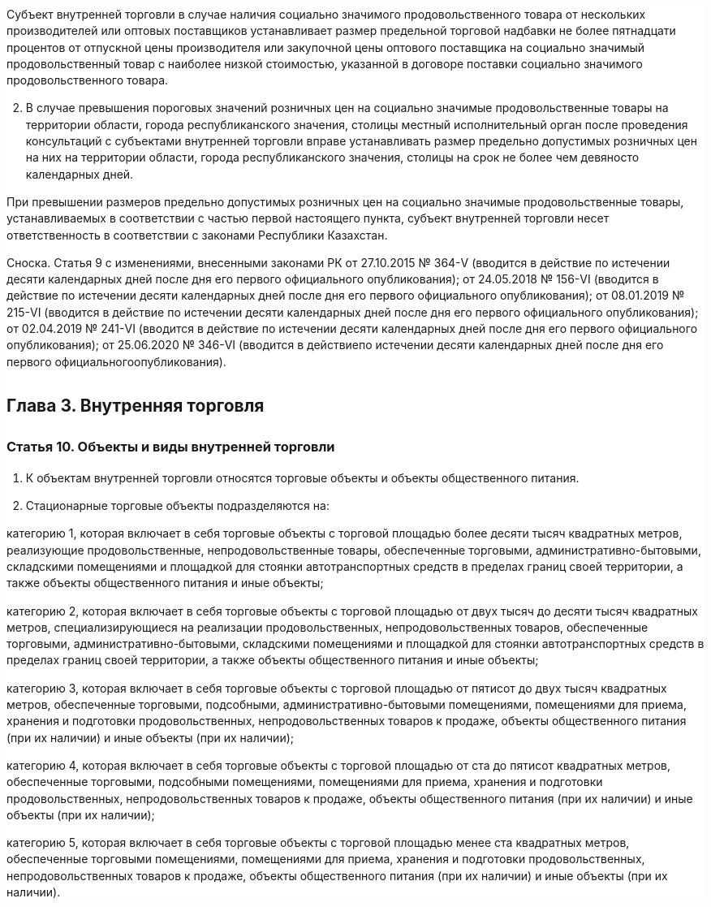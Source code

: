 Субъект внутренней торговли в случае наличия социально значимого продовольственного товара от нескольких производителей или оптовых поставщиков устанавливает размер предельной торговой надбавки не более пятнадцати процентов от отпускной цены производителя или закупочной цены оптового поставщика на социально значимый продовольственный товар с наиболее низкой стоимостью, указанной в договоре поставки социально значимого продовольственного товара.

2. В случае превышения пороговых значений розничных цен на социально значимые продовольственные товары на территории области, города республиканского значения, столицы местный исполнительный орган после проведения консультаций с субъектами внутренней торговли вправе устанавливать размер предельно допустимых розничных цен на них на территории области, города республиканского значения, столицы на срок не более чем девяносто календарных дней.

При превышении размеров предельно допустимых розничных цен на социально значимые продовольственные товары, устанавливаемых в соответствии с частью первой настоящего пункта, субъект внутренней торговли несет ответственность в соответствии с законами Республики Казахстан.

Сноска. Статья 9 с изменениями, внесенными законами РК от 27.10.2015 № 364-V (вводится в действие по истечении десяти календарных дней после дня его первого официального опубликования); от 24.05.2018 № 156-VI (вводится в действие по истечении десяти календарных дней после дня его первого официального опубликования); от 08.01.2019 № 215-VІ (вводится в действие по истечении десяти календарных дней после дня его первого официального опубликования); от 02.04.2019 № 241-VІ (вводится в действие по истечении десяти календарных дней после дня его первого официального опубликования); от 25.06.2020 № 346-VI (вводится в действиепо истечении десяти календарных дней после дня его первого официальногоопубликования).

## Глава 3. Внутренняя торговля

### Статья 10. Объекты и виды внутренней торговли

1. К объектам внутренней торговли относятся торговые объекты и объекты общественного питания.

2. Стационарные торговые объекты подразделяются на:

категорию 1, которая включает в себя торговые объекты с торговой площадью более десяти тысяч квадратных метров, реализующие продовольственные, непродовольственные товары, обеспеченные торговыми, административно-бытовыми, складскими помещениями и площадкой для стоянки автотранспортных средств в пределах границ своей территории, а также объекты общественного питания и иные объекты;

категорию 2, которая включает в себя торговые объекты с торговой площадью от двух тысяч до десяти тысяч квадратных метров, специализирующиеся на реализации продовольственных, непродовольственных товаров, обеспеченные торговыми, административно-бытовыми, складскими помещениями и площадкой для стоянки автотранспортных средств в пределах границ своей территории, а также объекты общественного питания и иные объекты;

категорию 3, которая включает в себя торговые объекты с торговой площадью от пятисот до двух тысяч квадратных метров, обеспеченные торговыми, подсобными, административно-бытовыми помещениями, помещениями для приема, хранения и подготовки продовольственных, непродовольственных товаров к продаже, объекты общественного питания (при их наличии) и иные объекты (при их наличии);

категорию 4, которая включает в себя торговые объекты с торговой площадью от ста до пятисот квадратных метров, обеспеченные торговыми, подсобными помещениями, помещениями для приема, хранения и подготовки продовольственных, непродовольственных товаров к продаже, объекты общественного питания (при их наличии) и иные объекты (при их наличии);

категорию 5, которая включает в себя торговые объекты с торговой площадью менее ста квадратных метров, обеспеченные торговыми помещениями, помещениями для приема, хранения и подготовки продовольственных, непродовольственных товаров к продаже, объекты общественного питания (при их наличии) и иные объекты (при их наличии).
